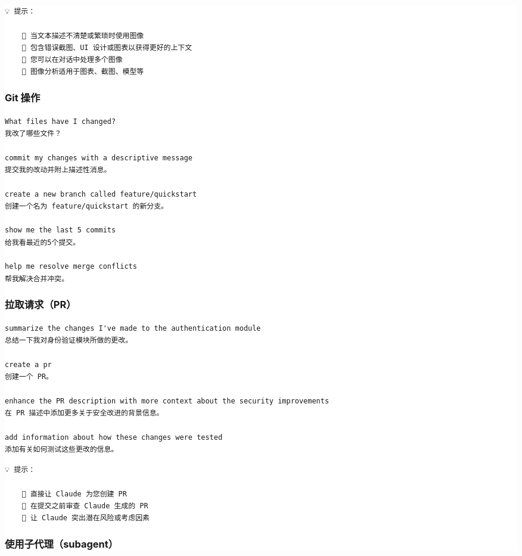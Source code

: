```
💡 提示：

    🔹 当文本描述不清楚或繁琐时使用图像
    🔹 包含错误截图、UI 设计或图表以获得更好的上下文
    🔹 您可以在对话中处理多个图像
    🔹 图像分析适用于图表、截图、模型等
```

### Git 操作

```
What files have I changed?
我改了哪些文件？

commit my changes with a descriptive message
提交我的改动并附上描述性消息。

create a new branch called feature/quickstart
创建一个名为 feature/quickstart 的新分支。

show me the last 5 commits
给我看最近的5个提交。

help me resolve merge conflicts
帮我解决合并冲突。
```

### 拉取请求（PR）

```
summarize the changes I've made to the authentication module
总结一下我对身份验证模块所做的更改。

create a pr
创建一个 PR。

enhance the PR description with more context about the security improvements
在 PR 描述中添加更多关于安全改进的背景信息。

add information about how these changes were tested
添加有关如何测试这些更改的信息。
```

```
💡 提示：

    🔹 直接让 Claude 为您创建 PR
    🔹 在提交之前审查 Claude 生成的 PR
    🔹 让 Claude 突出潜在风险或考虑因素
```

### 使用子代理（subagent）
